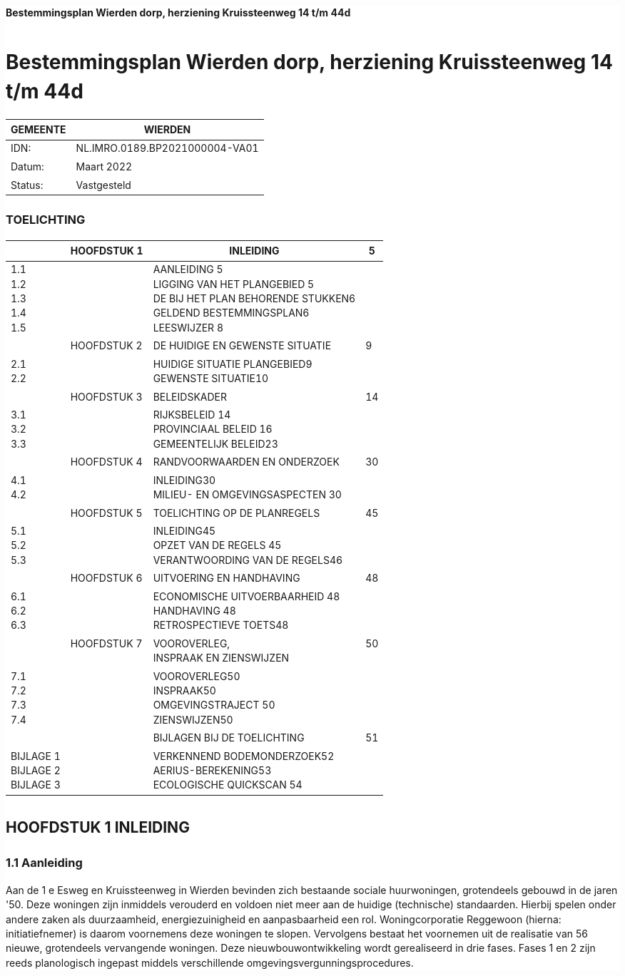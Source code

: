 **Bestemmingsplan Wierden dorp, herziening Kruissteenweg 14 t/m 44d**

# **Bestemmingsplan Wierden dorp, herziening Kruissteenweg 14 t/m 44d**

| GEMEENTE | WIERDEN                        |
|----------|--------------------------------|
| IDN:     | NL.IMRO.0189.BP2021000004-VA01 |
| Datum:   | Maart 2022                     |
| Status:  | Vastgesteld                    |

### **TOELICHTING**

|                                     | HOOFDSTUK 1 | INLEIDING<br>                                                                                                                  | 5  |
|-------------------------------------|-------------|--------------------------------------------------------------------------------------------------------------------------------|----|
| 1.1<br>1.2<br>1.3<br>1.4<br>1.5     |             | AANLEIDING 5<br>LIGGING VAN HET PLANGEBIED 5<br>DE BIJ HET PLAN BEHORENDE STUKKEN6<br>GELDEND BESTEMMINGSPLAN6<br>LEESWIJZER 8 |    |
|                                     | HOOFDSTUK 2 | DE HUIDIGE EN GEWENSTE SITUATIE                                                                                                | 9  |
| 2.1<br>2.2                          |             | HUIDIGE SITUATIE PLANGEBIED9<br>GEWENSTE SITUATIE10                                                                            |    |
|                                     | HOOFDSTUK 3 | BELEIDSKADER<br>                                                                                                               | 14 |
| 3.1<br>3.2<br>3.3                   |             | RIJKSBELEID 14<br>PROVINCIAAL BELEID 16<br>GEMEENTELIJK BELEID23                                                               |    |
|                                     | HOOFDSTUK 4 | RANDVOORWAARDEN EN ONDERZOEK                                                                                                   | 30 |
| 4.1<br>4.2                          |             | INLEIDING30<br>MILIEU- EN OMGEVINGSASPECTEN 30                                                                                 |    |
|                                     | HOOFDSTUK 5 | TOELICHTING OP DE PLANREGELS                                                                                                   | 45 |
| 5.1<br>5.2<br>5.3                   |             | INLEIDING45<br>OPZET VAN DE REGELS 45<br>VERANTWOORDING VAN DE REGELS46                                                        |    |
|                                     | HOOFDSTUK 6 | UITVOERING EN HANDHAVING                                                                                                       | 48 |
| 6.1<br>6.2<br>6.3                   |             | ECONOMISCHE UITVOERBAARHEID 48<br>HANDHAVING 48<br>RETROSPECTIEVE TOETS48                                                      |    |
|                                     | HOOFDSTUK 7 | VOOROVERLEG,<br>INSPRAAK EN ZIENSWIJZEN                                                                                        | 50 |
| 7.1<br>7.2<br>7.3<br>7.4            |             | VOOROVERLEG50<br>INSPRAAK50<br>OMGEVINGSTRAJECT 50<br>ZIENSWIJZEN50                                                            |    |
|                                     |             | BIJLAGEN BIJ DE TOELICHTING                                                                                                    | 51 |
| BIJLAGE 1<br>BIJLAGE 2<br>BIJLAGE 3 |             | VERKENNEND BODEMONDERZOEK52<br>AERIUS-BEREKENING53<br>ECOLOGISCHE QUICKSCAN 54                                                 |    |

## <span id="page-4-1"></span><span id="page-4-0"></span>**HOOFDSTUK 1 INLEIDING**

### **1.1 Aanleiding**

Aan de 1 e Esweg en Kruissteenweg in Wierden bevinden zich bestaande sociale huurwoningen, grotendeels gebouwd in de jaren '50. Deze woningen zijn inmiddels verouderd en voldoen niet meer aan de huidige (technische) standaarden. Hierbij spelen onder andere zaken als duurzaamheid, energiezuinigheid en aanpasbaarheid een rol. Woningcorporatie Reggewoon (hierna: initiatiefnemer) is daarom voornemens deze woningen te slopen. Vervolgens bestaat het voornemen uit de realisatie van 56 nieuwe, grotendeels vervangende woningen. Deze nieuwbouwontwikkeling wordt gerealiseerd in drie fases. Fases 1 en 2 zijn reeds planologisch ingepast middels verschillende omgevingsvergunningsprocedures.
